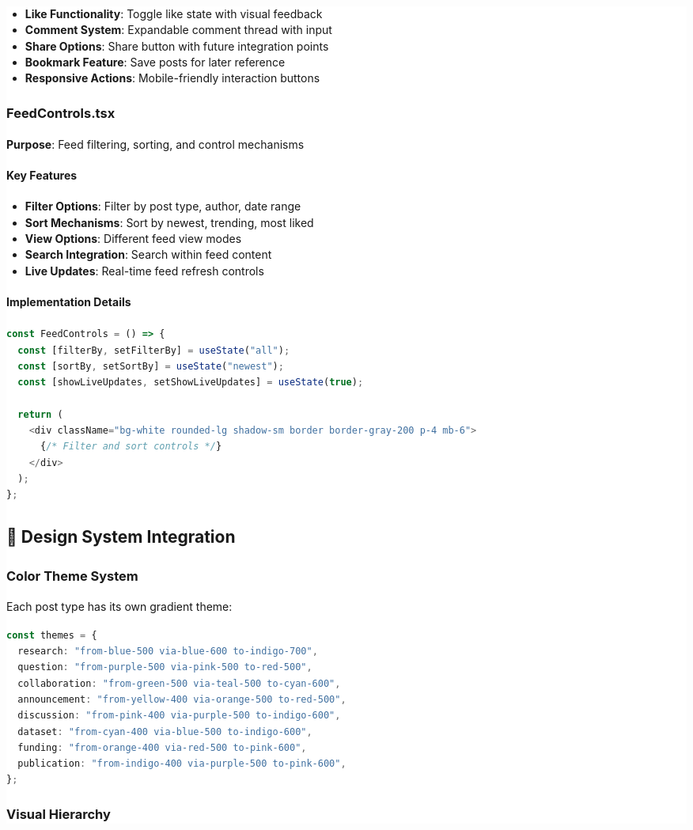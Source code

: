 - **Like Functionality**: Toggle like state with visual feedback
- **Comment System**: Expandable comment thread with input
- **Share Options**: Share button with future integration points
- **Bookmark Feature**: Save posts for later reference
- **Responsive Actions**: Mobile-friendly interaction buttons

### FeedControls.tsx

**Purpose**: Feed filtering, sorting, and control mechanisms

#### Key Features

- **Filter Options**: Filter by post type, author, date range
- **Sort Mechanisms**: Sort by newest, trending, most liked
- **View Options**: Different feed view modes
- **Search Integration**: Search within feed content
- **Live Updates**: Real-time feed refresh controls

#### Implementation Details

```typescript
const FeedControls = () => {
  const [filterBy, setFilterBy] = useState("all");
  const [sortBy, setSortBy] = useState("newest");
  const [showLiveUpdates, setShowLiveUpdates] = useState(true);

  return (
    <div className="bg-white rounded-lg shadow-sm border border-gray-200 p-4 mb-6">
      {/* Filter and sort controls */}
    </div>
  );
};
```

## 🎨 Design System Integration

### Color Theme System

Each post type has its own gradient theme:

```typescript
const themes = {
  research: "from-blue-500 via-blue-600 to-indigo-700",
  question: "from-purple-500 via-pink-500 to-red-500",
  collaboration: "from-green-500 via-teal-500 to-cyan-600",
  announcement: "from-yellow-400 via-orange-500 to-red-500",
  discussion: "from-pink-400 via-purple-500 to-indigo-600",
  dataset: "from-cyan-400 via-blue-500 to-indigo-600",
  funding: "from-orange-400 via-red-500 to-pink-600",
  publication: "from-indigo-400 via-purple-500 to-pink-600",
};
```

### Visual Hierarchy
